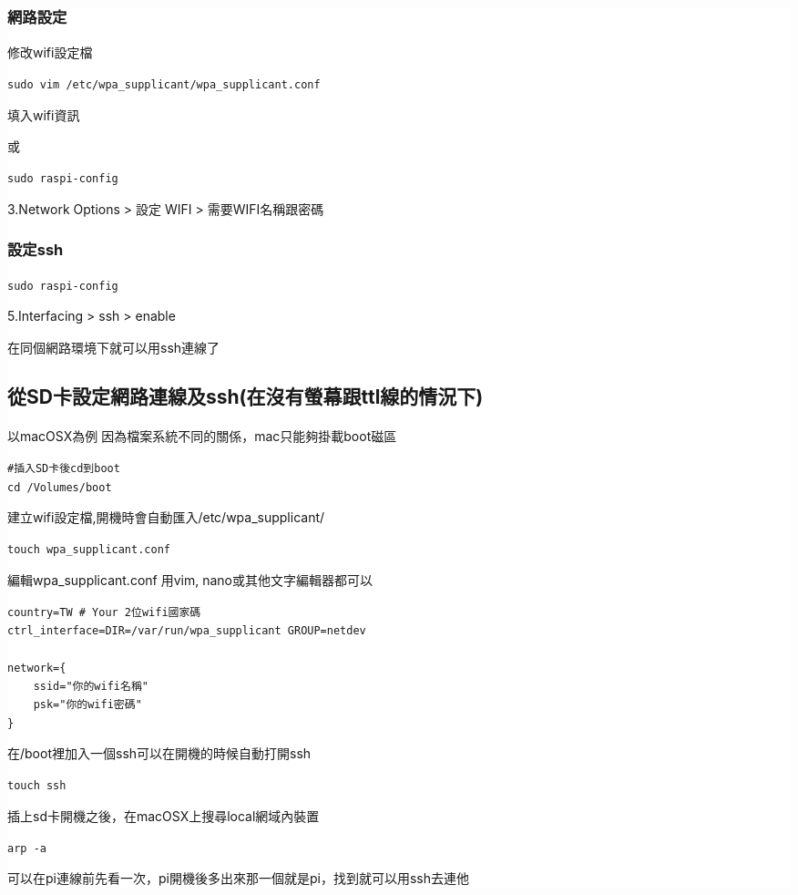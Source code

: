 ### 網路設定
修改wifi設定檔
```
sudo vim /etc/wpa_supplicant/wpa_supplicant.conf
```
填入wifi資訊

或

```
sudo raspi-config
```
3.Network Options > 設定 WIFI > 需要WIFI名稱跟密碼

### 設定ssh
```
sudo raspi-config
```
5.Interfacing > ssh > enable

在同個網路環境下就可以用ssh連線了

## 從SD卡設定網路連線及ssh(在沒有螢幕跟ttl線的情況下)

以macOSX為例
因為檔案系統不同的關係，mac只能夠掛載boot磁區
```
#插入SD卡後cd到boot
cd /Volumes/boot
```
建立wifi設定檔,開機時會自動匯入/etc/wpa_supplicant/
```
touch wpa_supplicant.conf
```
編輯wpa_supplicant.conf
用vim, nano或其他文字編輯器都可以
```
country=TW # Your 2位wifi國家碼
ctrl_interface=DIR=/var/run/wpa_supplicant GROUP=netdev

network={
    ssid="你的wifi名稱"
    psk="你的wifi密碼"
}
```
在/boot裡加入一個ssh可以在開機的時候自動打開ssh
```
touch ssh
```
插上sd卡開機之後，在macOSX上搜尋local網域內裝置
```
arp -a
```
可以在pi連線前先看一次，pi開機後多出來那一個就是pi，找到就可以用ssh去連他
